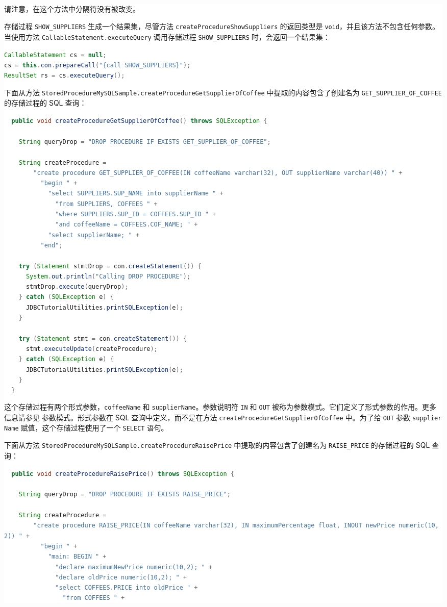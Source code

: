 请注意，在这个方法中分隔符没有被改变。

存储过程 `SHOW_SUPPLIERS` 生成一个结果集，尽管方法 `createProcedureShowSuppliers` 的返回类型是 `void`，并且该方法不包含任何参数。当使用方法 `CallableStatement.executeQuery` 调用存储过程 `SHOW_SUPPLIERS` 时，会返回一个结果集：

```java
CallableStatement cs = null;
cs = this.con.prepareCall("{call SHOW_SUPPLIERS}");
ResultSet rs = cs.executeQuery();

```

下面从方法 `StoredProcedureMySQLSample.createProcedureGetSupplierOfCoffee` 中提取的内容包含了创建名为 `GET_SUPPLIER_OF_COFFEE` 的存储过程的 SQL 查询：

```java
  public void createProcedureGetSupplierOfCoffee() throws SQLException {

    String queryDrop = "DROP PROCEDURE IF EXISTS GET_SUPPLIER_OF_COFFEE";

    String createProcedure =
        "create procedure GET_SUPPLIER_OF_COFFEE(IN coffeeName varchar(32), OUT supplierName varchar(40)) " +
          "begin " +
            "select SUPPLIERS.SUP_NAME into supplierName " +
              "from SUPPLIERS, COFFEES " +
              "where SUPPLIERS.SUP_ID = COFFEES.SUP_ID " +
              "and coffeeName = COFFEES.COF_NAME; " +
            "select supplierName; " +
          "end";

    try (Statement stmtDrop = con.createStatement()) {
      System.out.println("Calling DROP PROCEDURE");
      stmtDrop.execute(queryDrop);
    } catch (SQLException e) {
      JDBCTutorialUtilities.printSQLException(e);
    }

    try (Statement stmt = con.createStatement()) {
      stmt.executeUpdate(createProcedure);
    } catch (SQLException e) {
      JDBCTutorialUtilities.printSQLException(e);
    }
  }

```

这个存储过程有两个形式参数，`coffeeName` 和 `supplierName`。参数说明符 `IN` 和 `OUT` 被称为参数模式。它们定义了形式参数的作用。更多信息请参见 参数模式。形式参数在 SQL 查询中定义，而不是在方法 `createProcedureGetSupplierOfCoffee` 中。为了给 `OUT` 参数 `supplierName` 赋值，这个存储过程使用了一个 `SELECT` 语句。

下面从方法 `StoredProcedureMySQLSample.createProcedureRaisePrice` 中提取的内容包含了创建名为 `RAISE_PRICE` 的存储过程的 SQL 查询：

```java
  public void createProcedureRaisePrice() throws SQLException {

    String queryDrop = "DROP PROCEDURE IF EXISTS RAISE_PRICE";

    String createProcedure =
        "create procedure RAISE_PRICE(IN coffeeName varchar(32), IN maximumPercentage float, INOUT newPrice numeric(10,2)) " +
          "begin " +
            "main: BEGIN " +
              "declare maximumNewPrice numeric(10,2); " +
              "declare oldPrice numeric(10,2); " +
              "select COFFEES.PRICE into oldPrice " +
                "from COFFEES " +
```
